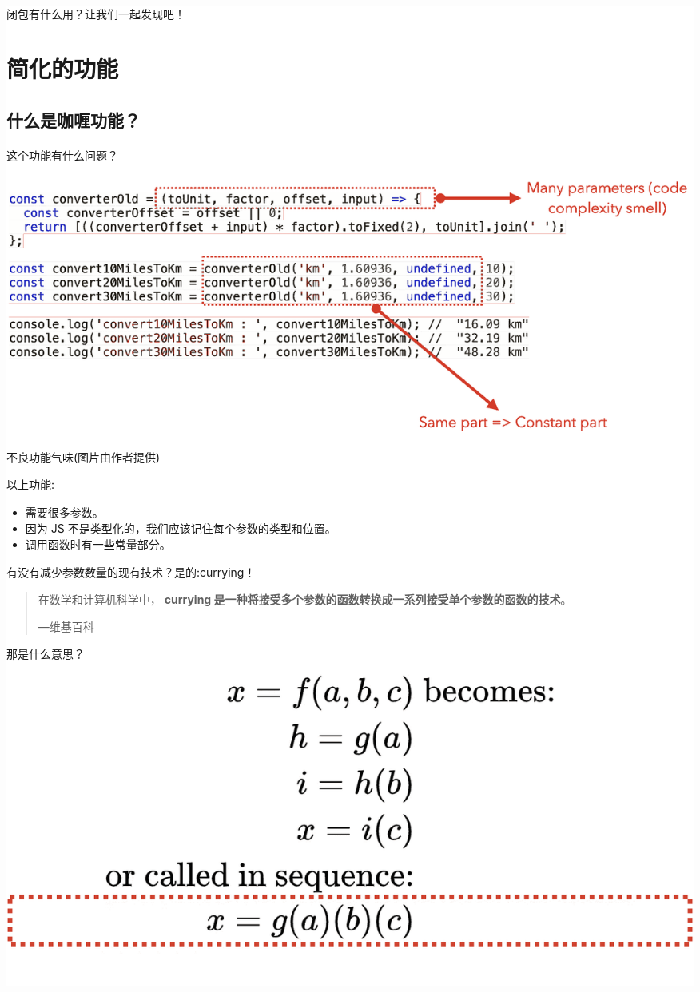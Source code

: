 闭包有什么用？让我们一起发现吧！

# 简化的功能

## 什么是咖喱功能？

这个功能有什么问题？

![](img/ccbcfe343dca74ec350f466ee627f84f.png)

不良功能气味(图片由作者提供)

以上功能:

*   需要很多参数。
*   因为 JS 不是类型化的，我们应该记住每个参数的类型和位置。
*   调用函数时有一些常量部分。

有没有减少参数数量的现有技术？是的:currying！

> 在数学和计算机科学中， **currying 是一种将接受多个参数的函数转换成一系列接受单个参数的函数的技术**。
> 
> —维基百科

那是什么意思？

![](img/d307cb8e871bad6d51fb13ae95a968fc.png)
